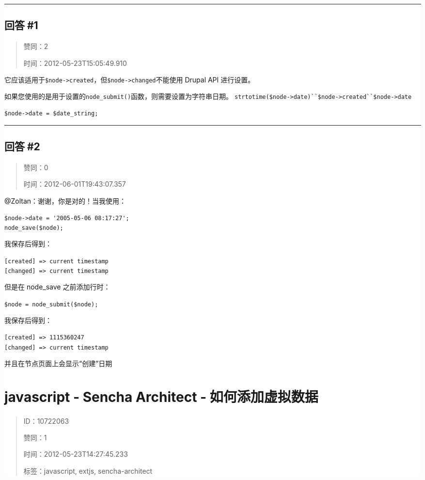 * * *

## 回答 #1

> 赞同：2
> 
> 时间：2012-05-23T15:05:49.910

它应该适用于`$node->created`，但`$node->changed`不能使用 Drupal API 进行设置。

如果您使用的是用于设置的`node_submit()`函数，则需要设置为字符串日期。 `strtotime($node->date)``$node->created``$node->date`

```
$node->date = $date_string; 
```

* * *

## 回答 #2

> 赞同：0
> 
> 时间：2012-06-01T19:43:07.357

@Zoltan：谢谢，你是对的！当我使用：

```
$node->date = '2005-05-06 08:17:27';
node_save($node); 
```

我保存后得到：

```
[created] => current timestamp
[changed] => current timestamp 
```

但是在 node_save 之前添加行时：

```
$node = node_submit($node); 
```

我保存后得到：

```
[created] => 1115360247
[changed] => current timestamp 
```

并且在节点页面上会显示“创建”日期

# javascript - Sencha Architect - 如何添加虚拟数据

> ID：10722063
> 
> 赞同：1
> 
> 时间：2012-05-23T14:27:45.233
> 
> 标签：javascript, extjs, sencha-architect
